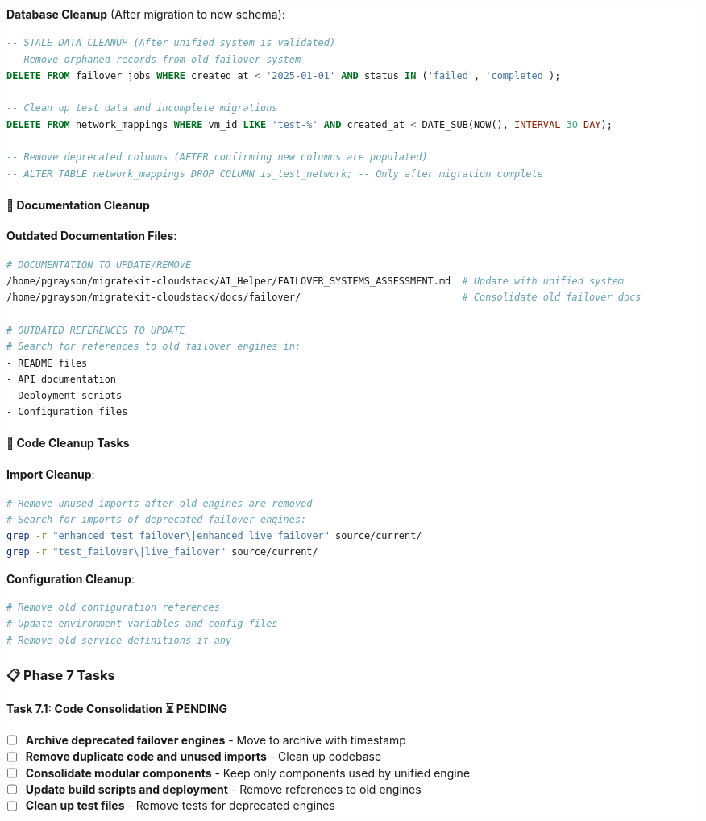 **Database Cleanup** (After migration to new schema):
```sql
-- STALE DATA CLEANUP (After unified system is validated)
-- Remove orphaned records from old failover system
DELETE FROM failover_jobs WHERE created_at < '2025-01-01' AND status IN ('failed', 'completed');

-- Clean up test data and incomplete migrations
DELETE FROM network_mappings WHERE vm_id LIKE 'test-%' AND created_at < DATE_SUB(NOW(), INTERVAL 30 DAY);

-- Remove deprecated columns (AFTER confirming new columns are populated)
-- ALTER TABLE network_mappings DROP COLUMN is_test_network; -- Only after migration complete
```

#### **📁 Documentation Cleanup**

**Outdated Documentation Files**:
```bash
# DOCUMENTATION TO UPDATE/REMOVE
/home/pgrayson/migratekit-cloudstack/AI_Helper/FAILOVER_SYSTEMS_ASSESSMENT.md  # Update with unified system
/home/pgrayson/migratekit-cloudstack/docs/failover/                            # Consolidate old failover docs

# OUTDATED REFERENCES TO UPDATE
# Search for references to old failover engines in:
- README files
- API documentation  
- Deployment scripts
- Configuration files
```

#### **🔧 Code Cleanup Tasks**

**Import Cleanup**:
```bash
# Remove unused imports after old engines are removed
# Search for imports of deprecated failover engines:
grep -r "enhanced_test_failover\|enhanced_live_failover" source/current/
grep -r "test_failover\|live_failover" source/current/
```

**Configuration Cleanup**:
```bash
# Remove old configuration references
# Update environment variables and config files
# Remove old service definitions if any
```

### **📋 Phase 7 Tasks**

#### **Task 7.1: Code Consolidation** ⏳ **PENDING**
- [ ] **Archive deprecated failover engines** - Move to archive with timestamp
- [ ] **Remove duplicate code and unused imports** - Clean up codebase
- [ ] **Consolidate modular components** - Keep only components used by unified engine
- [ ] **Update build scripts and deployment** - Remove references to old engines
- [ ] **Clean up test files** - Remove tests for deprecated engines
